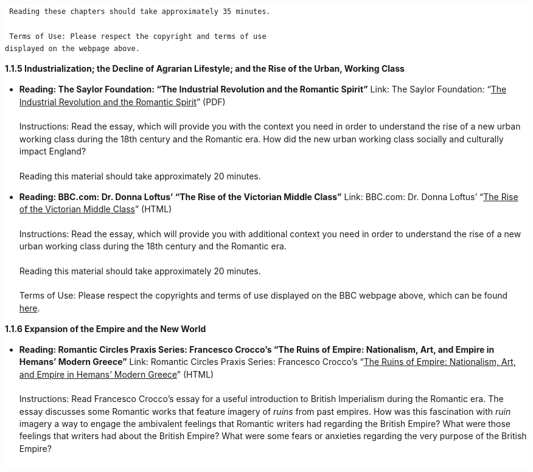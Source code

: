      Reading these chapters should take approximately 35 minutes.  
        
     Terms of Use: Please respect the copyright and terms of use
    displayed on the webpage above.

**1.1.5 Industrialization; the Decline of Agrarian Lifestyle; and the
Rise of the Urban, Working Class** <span id="1.1.5"></span> 
-   **Reading: The Saylor Foundation: “The Industrial Revolution and the
    Romantic Spirit”**
    Link: The Saylor Foundation: “[The Industrial Revolution and the
    Romantic
    Spirit](https://resources.saylor.org/wwwresources/archived/site/wp-content/uploads/2012/08/ENGL404-The-Industrial-Revolution-and-the-Romantic-Spirit.pdf)”
    (PDF)  
        
     Instructions: Read the essay, which will provide you with the
    context you need in order to understand the rise of a new urban
    working class during the 18th century and the Romantic era. How did
    the new urban working class socially and culturally impact
    England?  
        
     Reading this material should take approximately 20 minutes.

-   **Reading: BBC.com: Dr. Donna Loftus’ “The Rise of the Victorian
    Middle Class”**
    Link: BBC.com: Dr. Donna Loftus’ “[The Rise of the Victorian Middle
    Class](http://www.bbc.co.uk/history/british/victorians/middle_classes_01.shtml)”
    (HTML)  
        
     Instructions: Read the essay, which will provide you with
    additional context you need in order to understand the rise of a new
    urban working class during the 18th century and the Romantic era.  
        
     Reading this material should take approximately 20 minutes.  
        
     Terms of Use: Please respect the copyrights and terms of use
    displayed on the BBC webpage above, which can be found
    [here](http://www.bbc.co.uk/terms/).

**1.1.6 Expansion of the Empire and the New World** <span
id="1.1.6"></span> 
-   **Reading: Romantic Circles Praxis Series: Francesco Crocco’s “The
    Ruins of Empire: Nationalism, Art, and Empire in Hemans’ Modern
    Greece”**
    Link: Romantic Circles Praxis Series: Francesco Crocco’s “[The Ruins
    of Empire: Nationalism, Art, and Empire in Hemans’ Modern
    Greece](http://www.rc.umd.edu/praxis/patriotism/crocco/crocco.html)”
    (HTML)  
        
     Instructions: Read Francesco Crocco’s essay for a useful
    introduction to British Imperialism during the Romantic era. The
    essay discusses some Romantic works that feature imagery of *ruins*
    from past empires. How was this fascination with *ruin* imagery a
    way to engage the ambivalent feelings that Romantic writers had
    regarding the British Empire? What were those feelings that writers
    had about the British Empire? What were some fears or anxieties
    regarding the very purpose of the British Empire?  
        